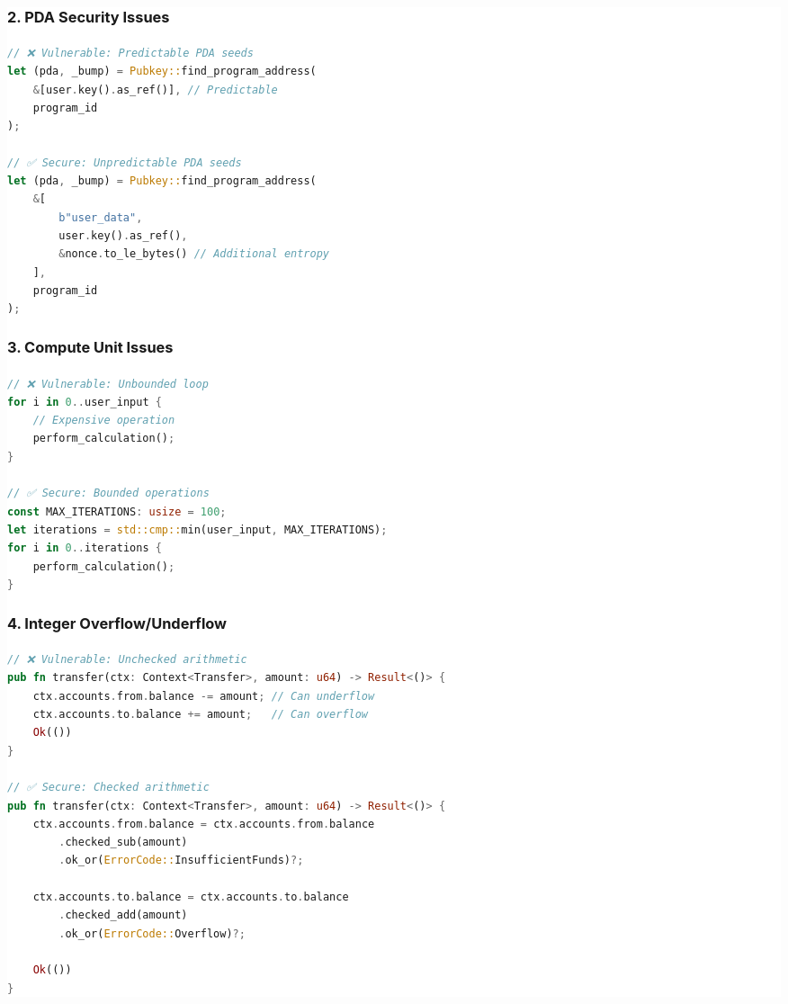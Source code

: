 ### 2. PDA Security Issues

```rust
// ❌ Vulnerable: Predictable PDA seeds
let (pda, _bump) = Pubkey::find_program_address(
    &[user.key().as_ref()], // Predictable
    program_id
);

// ✅ Secure: Unpredictable PDA seeds
let (pda, _bump) = Pubkey::find_program_address(
    &[
        b"user_data",
        user.key().as_ref(),
        &nonce.to_le_bytes() // Additional entropy
    ],
    program_id
);
```

### 3. Compute Unit Issues

```rust
// ❌ Vulnerable: Unbounded loop
for i in 0..user_input {
    // Expensive operation
    perform_calculation();
}

// ✅ Secure: Bounded operations
const MAX_ITERATIONS: usize = 100;
let iterations = std::cmp::min(user_input, MAX_ITERATIONS);
for i in 0..iterations {
    perform_calculation();
}
```

### 4. Integer Overflow/Underflow

```rust
// ❌ Vulnerable: Unchecked arithmetic
pub fn transfer(ctx: Context<Transfer>, amount: u64) -> Result<()> {
    ctx.accounts.from.balance -= amount; // Can underflow
    ctx.accounts.to.balance += amount;   // Can overflow
    Ok(())
}

// ✅ Secure: Checked arithmetic
pub fn transfer(ctx: Context<Transfer>, amount: u64) -> Result<()> {
    ctx.accounts.from.balance = ctx.accounts.from.balance
        .checked_sub(amount)
        .ok_or(ErrorCode::InsufficientFunds)?;

    ctx.accounts.to.balance = ctx.accounts.to.balance
        .checked_add(amount)
        .ok_or(ErrorCode::Overflow)?;

    Ok(())
}
```
